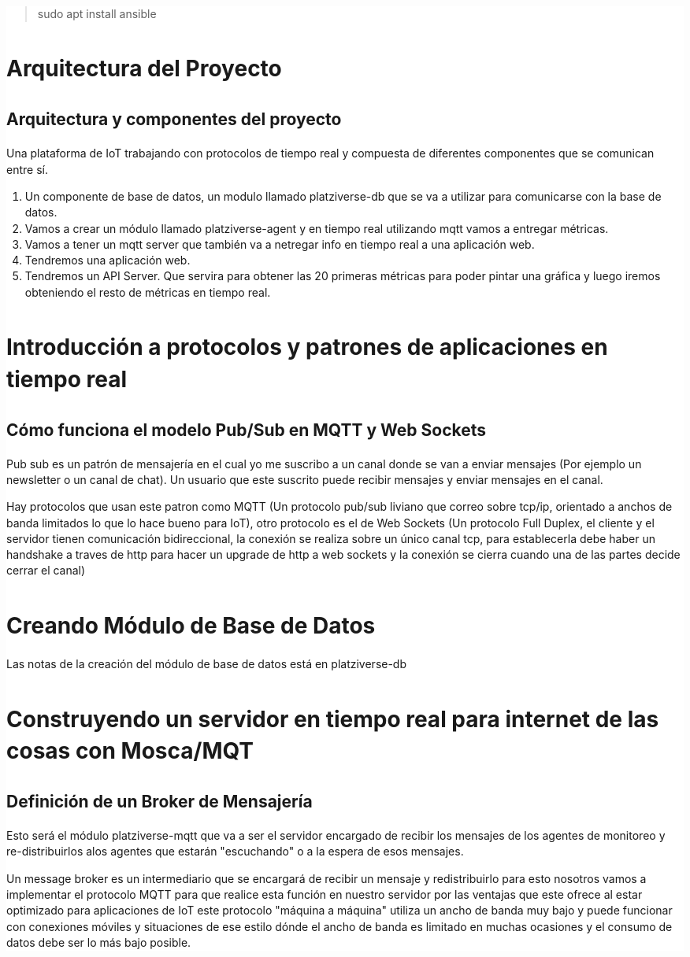 > sudo apt install ansible

# Arquitectura del Proyecto

## Arquitectura y componentes del proyecto

Una plataforma de IoT trabajando con protocolos de tiempo real y compuesta de diferentes componentes que se comunican entre sí.

1. Un componente de base de datos, un modulo llamado platziverse-db que se va a utilizar para comunicarse con la base de datos.
2. Vamos a crear un módulo llamado platziverse-agent y en tiempo real utilizando mqtt vamos a entregar métricas.
3. Vamos a tener un mqtt server que también va a netregar info en tiempo real a una aplicación web.
4. Tendremos una aplicación web.
5. Tendremos un API Server. Que servira para obtener las 20 primeras métricas para poder pintar una gráfica y luego iremos obteniendo el resto de métricas en tiempo real.

# Introducción a protocolos y patrones de aplicaciones en tiempo real

## Cómo funciona el modelo Pub/Sub en MQTT y Web Sockets

Pub sub es un patrón de mensajería en el cual yo me suscribo a un canal donde se van a enviar mensajes (Por ejemplo un newsletter o un canal de chat). Un usuario que este suscrito puede recibir mensajes y enviar mensajes en el canal.

Hay protocolos que usan este patron como MQTT (Un protocolo pub/sub liviano que correo sobre tcp/ip, orientado a anchos de banda limitados lo que lo hace bueno para IoT), otro protocolo es el de Web Sockets (Un protocolo Full Duplex, el cliente y el servidor tienen comunicación bidireccional, la conexión se realiza sobre un único canal tcp, para establecerla debe haber un handshake a traves de http para hacer un upgrade de http a web sockets y la conexión se cierra cuando una de las partes decide cerrar el canal)

# Creando Módulo de Base de Datos

Las notas de la creación del módulo de base de datos está en platziverse-db

# Construyendo un servidor en tiempo real para internet de las cosas con Mosca/MQT

## Definición de un Broker de Mensajería

Esto será el módulo platziverse-mqtt que va a ser el servidor encargado de recibir los mensajes de los agentes de monitoreo y re-distribuirlos alos agentes que estarán "escuchando" o a la espera de esos mensajes.

Un message broker es un intermediario que se encargará de recibir un mensaje y redistribuirlo para esto nosotros vamos a implementar el protocolo MQTT para que realice esta función en nuestro servidor por las ventajas que este ofrece al estar optimizado para aplicaciones de IoT este protocolo "máquina a máquina" utiliza un ancho de banda muy bajo y puede funcionar con conexiones móviles y situaciones de ese estilo dónde el ancho de banda es limitado en muchas ocasiones y el consumo de datos debe ser lo más bajo posible.
